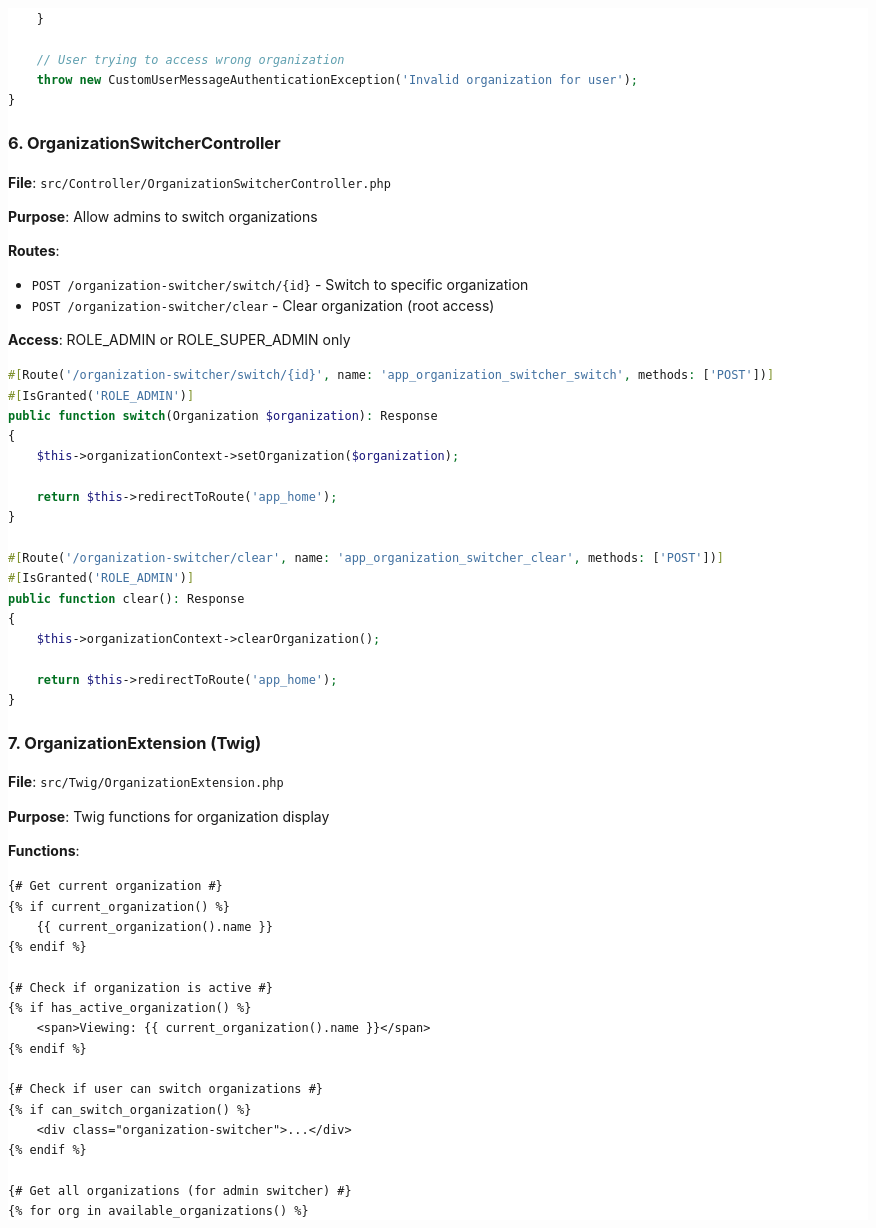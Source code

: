 ```php
    }

    // User trying to access wrong organization
    throw new CustomUserMessageAuthenticationException('Invalid organization for user');
}
```

### 6. OrganizationSwitcherController

**File**: `src/Controller/OrganizationSwitcherController.php`

**Purpose**: Allow admins to switch organizations

**Routes**:

- `POST /organization-switcher/switch/{id}` - Switch to specific organization
- `POST /organization-switcher/clear` - Clear organization (root access)

**Access**: ROLE_ADMIN or ROLE_SUPER_ADMIN only

```php
#[Route('/organization-switcher/switch/{id}', name: 'app_organization_switcher_switch', methods: ['POST'])]
#[IsGranted('ROLE_ADMIN')]
public function switch(Organization $organization): Response
{
    $this->organizationContext->setOrganization($organization);

    return $this->redirectToRoute('app_home');
}

#[Route('/organization-switcher/clear', name: 'app_organization_switcher_clear', methods: ['POST'])]
#[IsGranted('ROLE_ADMIN')]
public function clear(): Response
{
    $this->organizationContext->clearOrganization();

    return $this->redirectToRoute('app_home');
}
```

### 7. OrganizationExtension (Twig)

**File**: `src/Twig/OrganizationExtension.php`

**Purpose**: Twig functions for organization display

**Functions**:

```twig
{# Get current organization #}
{% if current_organization() %}
    {{ current_organization().name }}
{% endif %}

{# Check if organization is active #}
{% if has_active_organization() %}
    <span>Viewing: {{ current_organization().name }}</span>
{% endif %}

{# Check if user can switch organizations #}
{% if can_switch_organization() %}
    <div class="organization-switcher">...</div>
{% endif %}

{# Get all organizations (for admin switcher) #}
{% for org in available_organizations() %}
```